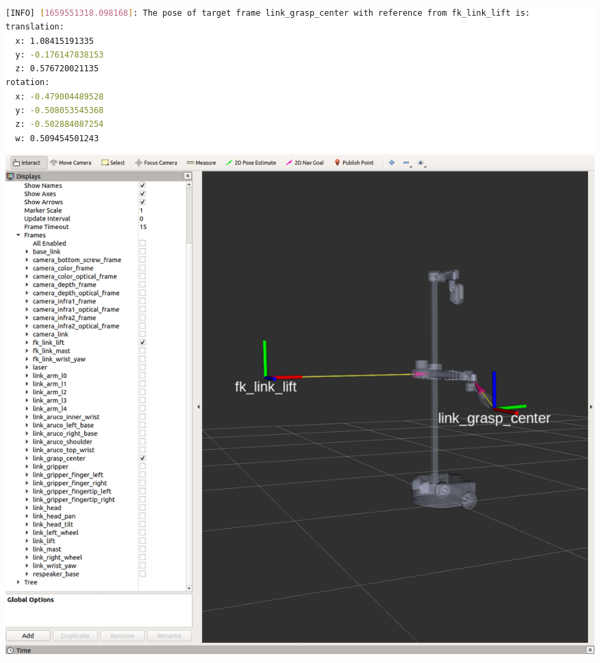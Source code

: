 ```{.bash .no-copy}
[INFO] [1659551318.098168]: The pose of target frame link_grasp_center with reference from fk_link_lift is:
translation:
  x: 1.08415191335
  y: -0.176147838153
  z: 0.576720021135
rotation:
  x: -0.479004489528
  y: -0.508053545368
  z: -0.502884087254
  w: 0.509454501243
```

<p align="center">
  <img src="https://raw.githubusercontent.com/hello-robot/stretch_tutorials/ROS2/images/tf2_listener.png"/>
</p>
